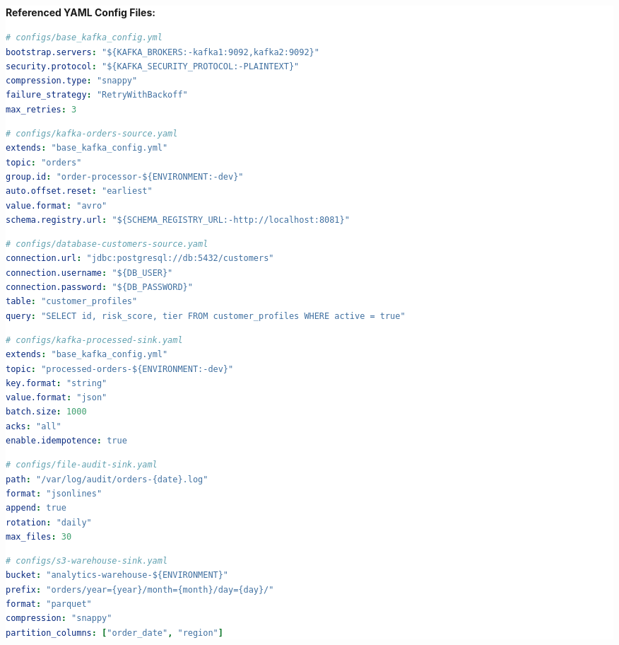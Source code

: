 **Referenced YAML Config Files:**

```yaml
# configs/base_kafka_config.yml
bootstrap.servers: "${KAFKA_BROKERS:-kafka1:9092,kafka2:9092}"
security.protocol: "${KAFKA_SECURITY_PROTOCOL:-PLAINTEXT}"
compression.type: "snappy"
failure_strategy: "RetryWithBackoff"
max_retries: 3
```

```yaml
# configs/kafka-orders-source.yaml
extends: "base_kafka_config.yml"
topic: "orders"
group.id: "order-processor-${ENVIRONMENT:-dev}"
auto.offset.reset: "earliest"
value.format: "avro"
schema.registry.url: "${SCHEMA_REGISTRY_URL:-http://localhost:8081}"
```

```yaml
# configs/database-customers-source.yaml  
connection.url: "jdbc:postgresql://db:5432/customers"
connection.username: "${DB_USER}"
connection.password: "${DB_PASSWORD}"
table: "customer_profiles"
query: "SELECT id, risk_score, tier FROM customer_profiles WHERE active = true"
```

```yaml
# configs/kafka-processed-sink.yaml
extends: "base_kafka_config.yml"
topic: "processed-orders-${ENVIRONMENT:-dev}"  
key.format: "string"
value.format: "json"
batch.size: 1000
acks: "all"
enable.idempotence: true
```

```yaml
# configs/file-audit-sink.yaml
path: "/var/log/audit/orders-{date}.log"
format: "jsonlines"
append: true
rotation: "daily"
max_files: 30
```

```yaml
# configs/s3-warehouse-sink.yaml
bucket: "analytics-warehouse-${ENVIRONMENT}"
prefix: "orders/year={year}/month={month}/day={day}/"
format: "parquet"
compression: "snappy"
partition_columns: ["order_date", "region"]
```
